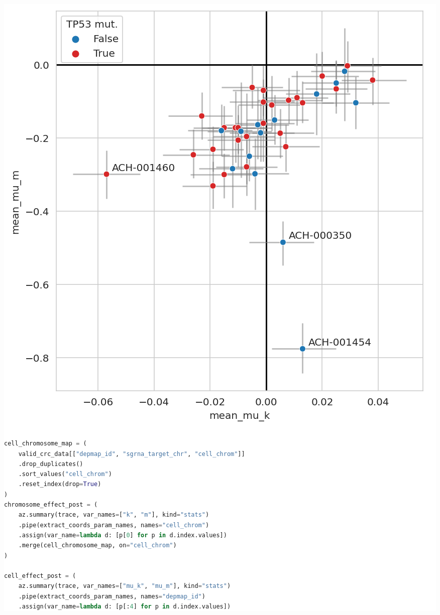 ![png](035_single-lineage-colorectal-inspection_009_files/035_single-lineage-colorectal-inspection_009_44_0.png)




```python
cell_chromosome_map = (
    valid_crc_data[["depmap_id", "sgrna_target_chr", "cell_chrom"]]
    .drop_duplicates()
    .sort_values("cell_chrom")
    .reset_index(drop=True)
)
chromosome_effect_post = (
    az.summary(trace, var_names=["k", "m"], kind="stats")
    .pipe(extract_coords_param_names, names="cell_chrom")
    .assign(var_name=lambda d: [p[0] for p in d.index.values])
    .merge(cell_chromosome_map, on="cell_chrom")
)

cell_effect_post = (
    az.summary(trace, var_names=["mu_k", "mu_m"], kind="stats")
    .pipe(extract_coords_param_names, names="depmap_id")
    .assign(var_name=lambda d: [p[:4] for p in d.index.values])
```
